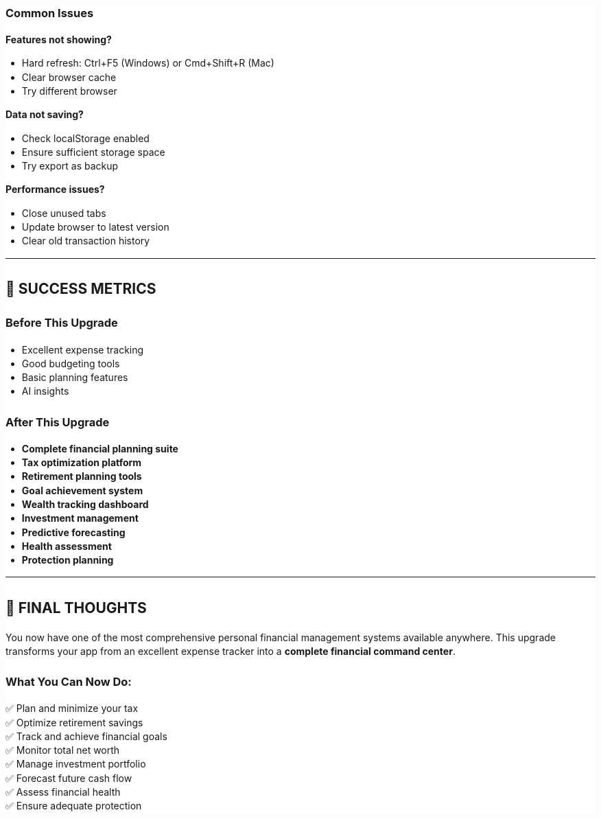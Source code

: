 ### Common Issues

**Features not showing?**
- Hard refresh: Ctrl+F5 (Windows) or Cmd+Shift+R (Mac)
- Clear browser cache
- Try different browser

**Data not saving?**
- Check localStorage enabled
- Ensure sufficient storage space
- Try export as backup

**Performance issues?**
- Close unused tabs
- Update browser to latest version
- Clear old transaction history

---

## 🎊 SUCCESS METRICS

### Before This Upgrade
- Excellent expense tracking
- Good budgeting tools
- Basic planning features
- AI insights

### After This Upgrade
- **Complete financial planning suite**
- **Tax optimization platform**
- **Retirement planning tools**
- **Goal achievement system**
- **Wealth tracking dashboard**
- **Investment management**
- **Predictive forecasting**
- **Health assessment**
- **Protection planning**

---

## 🙏 FINAL THOUGHTS

You now have one of the most comprehensive personal financial management systems available anywhere. This upgrade transforms your app from an excellent expense tracker into a **complete financial command center**.

### What You Can Now Do:
✅ Plan and minimize your tax  
✅ Optimize retirement savings  
✅ Track and achieve financial goals  
✅ Monitor total net worth  
✅ Manage investment portfolio  
✅ Forecast future cash flow  
✅ Assess financial health  
✅ Ensure adequate protection  
